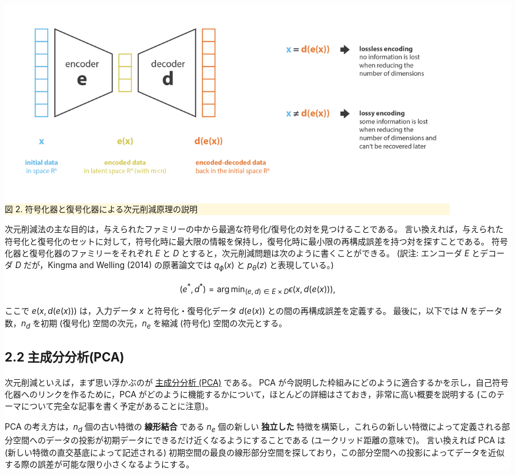 <img src="figures/2019Rocca_VAE_fig2.png" width="88%"><br/>

<div style="background-color:cornsilk;width:88%;text-align:left">

図 2. 符号化器と復号化器による次元削減原理の説明

</div>
</center>

次元削減法の主な目的は，与えられたファミリーの中から最適な符号化/復号化の対を見つけることである。
言い換えれば，与えられた符号化と復号化のセットに対して，符号化時に最大限の情報を保持し，復号化時に最小限の再構成誤差を持つ対を探すことである。
符号化器と復号化器のファミリーをそれぞれ $E$ と $D$ とすると，次元削減問題は次のように書くことができる。
(訳注: エンコーダ $E$ とデコーダ $D$ だが，Kingma and Welling (2014) の原著論文では $q_{\phi}(x)$ と $p_{\theta}(z)$ と表現している。)


$$
(e^{* },d^{* })=\arg\min_{(e,d)\in E\times D} \epsilon\left(x,d(e(x))\right),
$$

ここで $e(x,d(e(x)))$ 
は，入力データ $x$ と符号化・復号化データ $d(e(x))$ との間の再構成誤差を定義する。
最後に，以下では $N$ をデータ数，$n_ {d}$ を初期 (復号化) 空間の次元，$n_ {e}$ を縮減 (符号化) 空間の次元とする。


## 2.2 主成分分析(PCA)


次元削減といえば，まず思い浮かぶのが [主成分分析 (PCA)](https://en.wikipedia.org/wiki/Principal_component_analysis) である。
PCA が今説明した枠組みにどのように適合するかを示し，自己符号化器へのリンクを作るために，PCA がどのように機能するかについて，ほとんどの詳細はさておき，非常に高い概要を説明する (このテーマについて完全な記事を書く予定があることに注意)。


PCA の考え方は，$n_ {d}$ 個の古い特徴の **線形結合** である $n_ {e}$ 個の新しい **独立した** 特徴を構築し，これらの新しい特徴によって定義される部分空間へのデータの投影が初期データにできるだけ近くなるようにすることである (ユークリッド距離の意味で)。
言い換えれば PCA は (新しい特徴の直交基底によって記述される) 初期空間の最良の線形部分空間を探しており，この部分空間への投影によってデータを近似する際の誤差が可能な限り小さくなるようにする。

